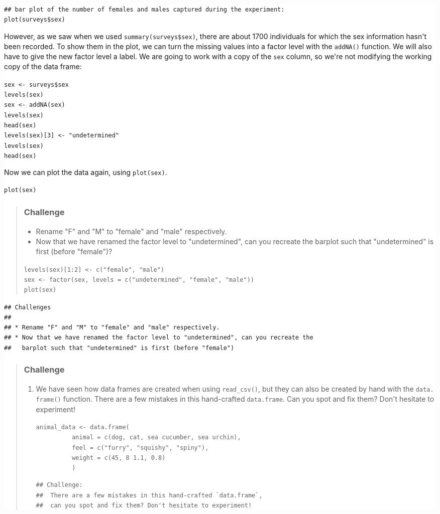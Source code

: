 ```{r, purl=TRUE}
## bar plot of the number of females and males captured during the experiment:
plot(surveys$sex)
```

However, as we saw when we used `summary(surveys$sex)`, there are about 1700 
individuals for which the sex information hasn't been recorded. To show them in
the plot, we can turn the missing values into a factor level with the 
`addNA()` function. We will also have to give the new factor level a label.
We are going to work with a copy of the `sex` column, so we're not modifying the 
working copy of the data frame:

```{r, results=TRUE, purl=FALSE}
sex <- surveys$sex
levels(sex)
sex <- addNA(sex)
levels(sex)
head(sex)
levels(sex)[3] <- "undetermined"
levels(sex)
head(sex)
```

Now we can plot the data again, using `plot(sex)`.

```{r echo=FALSE, purl=FALSE, results=TRUE}
plot(sex)
```

> ### Challenge
>
> * Rename "F" and "M" to "female" and "male" respectively.
> * Now that we have renamed the factor level to "undetermined", can you recreate the barplot such that "undetermined" is first (before "female")?
>
> ```{r, answer=TRUE, purl=FALSE}
> levels(sex)[1:2] <- c("female", "male")
> sex <- factor(sex, levels = c("undetermined", "female", "male"))
> plot(sex)
> ```

```{r wrong-order, results='show', echo=FALSE, purl=TRUE}
## Challenges
##
## * Rename "F" and "M" to "female" and "male" respectively.
## * Now that we have renamed the factor level to "undetermined", can you recreate the
##   barplot such that "undetermined" is first (before "female")
```


> ### Challenge
>
> 1. We have seen how data frames are created when using `read_csv()`, but
>   they can also be created by hand with the `data.frame()` function.  There are
>   a few mistakes in this hand-crafted `data.frame`. Can you spot and fix them?
>   Don't hesitate to experiment!
>
>     ```{r, eval=FALSE, purl=FALSE}
>     animal_data <- data.frame(
>               animal = c(dog, cat, sea cucumber, sea urchin),
>               feel = c("furry", "squishy", "spiny"),
>               weight = c(45, 8 1.1, 0.8)
>               )
>     ```
>
>     ```{r, eval=FALSE, purl=TRUE, echo=FALSE}
>     ## Challenge:
>     ##  There are a few mistakes in this hand-crafted `data.frame`,
>     ##  can you spot and fix them? Don't hesitate to experiment!